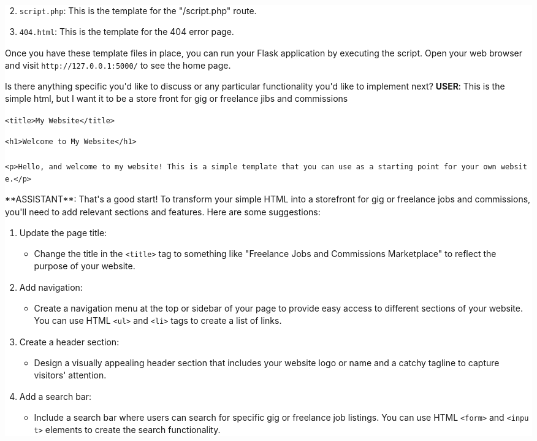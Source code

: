 2. `script.php`: This is the template for the "/script.php" route.

3. `404.html`: This is the template for the 404 error page.



Once you have these template files in place, you can run your Flask application by executing the script. Open your web browser and visit `http://127.0.0.1:5000/` to see the home page.



Is there anything specific you'd like to discuss or any particular functionality you'd like to implement next?
**USER**: This is the simple html, but I want it to be a store front for gig or freelance jibs and commissions

<!DOCTYPE html>

<html>

<head>

    <title>My Website</title>

</head>

<body>

    <h1>Welcome to My Website</h1>

    <p>Hello, and welcome to my website! This is a simple template that you can use as a starting point for your own website.</p>

</body>

</html>
**ASSISTANT**: That's a good start! To transform your simple HTML into a storefront for gig or freelance jobs and commissions, you'll need to add relevant sections and features. Here are some suggestions:



1. Update the page title:

   - Change the title in the `<title>` tag to something like "Freelance Jobs and Commissions Marketplace" to reflect the purpose of your website.



2. Add navigation:

   - Create a navigation menu at the top or sidebar of your page to provide easy access to different sections of your website. You can use HTML `<ul>` and `<li>` tags to create a list of links.



3. Create a header section:

   - Design a visually appealing header section that includes your website logo or name and a catchy tagline to capture visitors' attention.



4. Add a search bar:

   - Include a search bar where users can search for specific gig or freelance job listings. You can use HTML `<form>` and `<input>` elements to create the search functionality.
